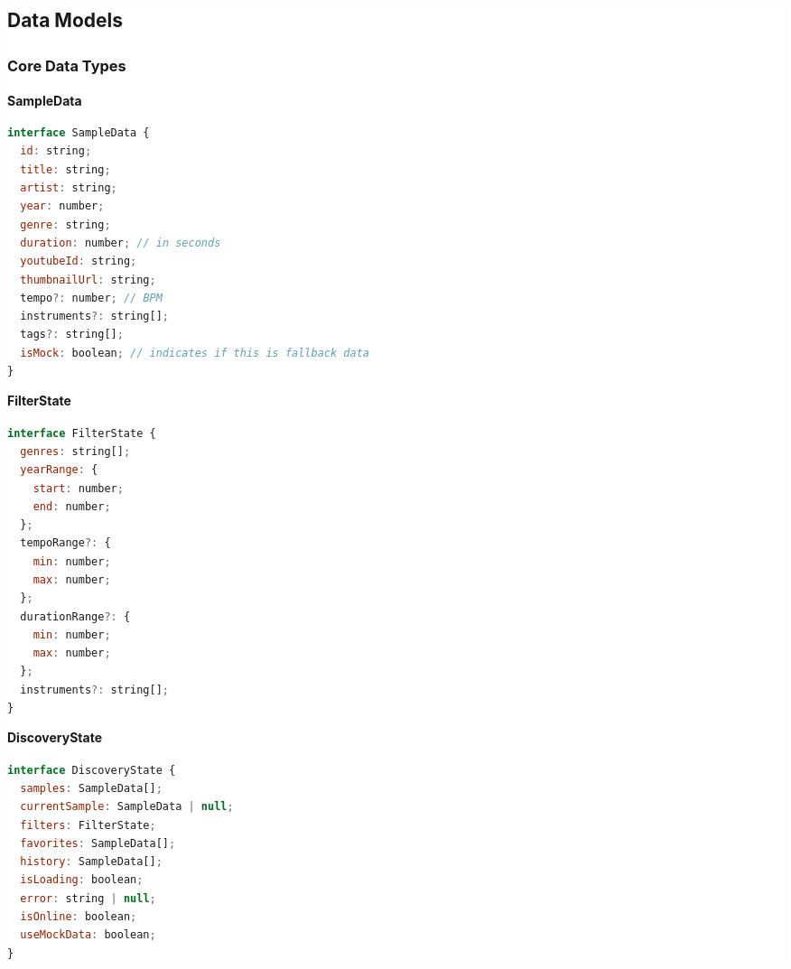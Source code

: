 ## Data Models

### Core Data Types

**SampleData**
```javascript
interface SampleData {
  id: string;
  title: string;
  artist: string;
  year: number;
  genre: string;
  duration: number; // in seconds
  youtubeId: string;
  thumbnailUrl: string;
  tempo?: number; // BPM
  instruments?: string[];
  tags?: string[];
  isMock: boolean; // indicates if this is fallback data
}
```

**FilterState**
```javascript
interface FilterState {
  genres: string[];
  yearRange: {
    start: number;
    end: number;
  };
  tempoRange?: {
    min: number;
    max: number;
  };
  durationRange?: {
    min: number;
    max: number;
  };
  instruments?: string[];
}
```

**DiscoveryState**
```javascript
interface DiscoveryState {
  samples: SampleData[];
  currentSample: SampleData | null;
  filters: FilterState;
  favorites: SampleData[];
  history: SampleData[];
  isLoading: boolean;
  error: string | null;
  isOnline: boolean;
  useMockData: boolean;
}
```
